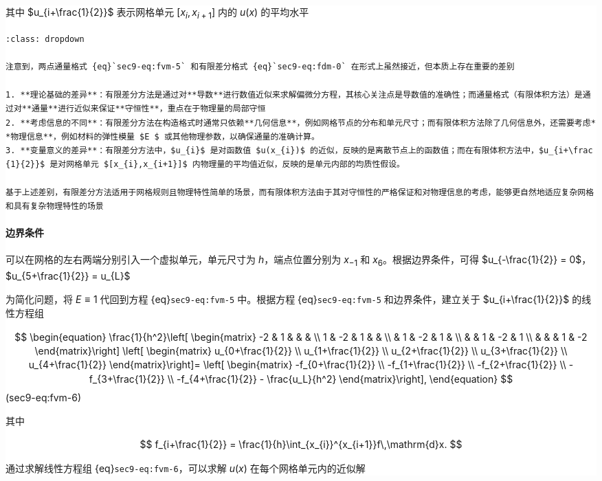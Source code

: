 其中 $u_{i+\frac{1}{2}}$ 表示网格单元 $[x_{i},x_{i+1}]$ 内的 $u(x)$ 的平均水平

```{note}
:class: dropdown

注意到，两点通量格式 {eq}`sec9-eq:fvm-5` 和有限差分格式 {eq}`sec9-eq:fdm-0` 在形式上虽然接近，但本质上存在重要的差别

1. **理论基础的差异**：有限差分方法是通过对**导数**进行数值近似来求解偏微分方程，其核心关注点是导数值的准确性；而通量格式（有限体积方法）是通过对**通量**进行近似来保证**守恒性**，重点在于物理量的局部守恒
2. **考虑信息的不同**：有限差分方法在构造格式时通常只依赖**几何信息**，例如网格节点的分布和单元尺寸；而有限体积方法除了几何信息外，还需要考虑**物理信息**，例如材料的弹性模量 $E $ 或其他物理参数，以确保通量的准确计算。
3. **变量意义的差异**：有限差分方法中，$u_{i}$ 是对函数值 $u(x_{i})$ 的近似，反映的是离散节点上的函数值；而在有限体积方法中，$u_{i+\frac{1}{2}}$ 是对网格单元 $[x_{i},x_{i+1}]$ 内物理量的平均值近似，反映的是单元内部的均质性假设。

基于上述差别，有限差分方法适用于网格规则且物理特性简单的场景，而有限体积方法由于其对守恒性的严格保证和对物理信息的考虑，能够更自然地适应复杂网格和具有复杂物理特性的场景
```

#### 边界条件

可以在网格的左右两端分别引入一个虚拟单元，单元尺寸为 $h$，端点位置分别为 $x_{-1}$ 和 $x_{6}$。根据边界条件，可得 $u_{-\frac{1}{2}} = 0$，$u_{5+\frac{1}{2}} = u_{L}$

为简化问题，将 $E\equiv1$ 代回到方程 {eq}`sec9-eq:fvm-5` 中。根据方程 {eq}`sec9-eq:fvm-5` 和边界条件，建立关于 $u_{i+\frac{1}{2}}$ 的线性方程组

$$
\begin{equation}
\frac{1}{h^2}\left[
\begin{matrix}
-2 & 1 & & & \\
1 & -2 & 1 & & \\
  & 1  & -2 & 1 & \\
  & & 1 & -2 & 1 \\
  & & & 1 & -2
\end{matrix}\right]
\left[
\begin{matrix}
u_{0+\frac{1}{2}} \\ u_{1+\frac{1}{2}} \\ u_{2+\frac{1}{2}} \\ u_{3+\frac{1}{2}} \\ u_{4+\frac{1}{2}}
\end{matrix}\right]=
\left[
\begin{matrix}
-f_{0+\frac{1}{2}} \\ -f_{1+\frac{1}{2}} \\ -f_{2+\frac{1}{2}} \\ -f_{3+\frac{1}{2}} \\ -f_{4+\frac{1}{2}} - \frac{u_L}{h^2}
\end{matrix}\right],
\end{equation}
$$ (sec9-eq:fvm-6)

其中

$$
f_{i+\frac{1}{2}} = \frac{1}{h}\int_{x_{i}}^{x_{i+1}}f\,\mathrm{d}x.
$$

通过求解线性方程组 {eq}`sec9-eq:fvm-6`，可以求解 $u(x)$ 在每个网格单元内的近似解
